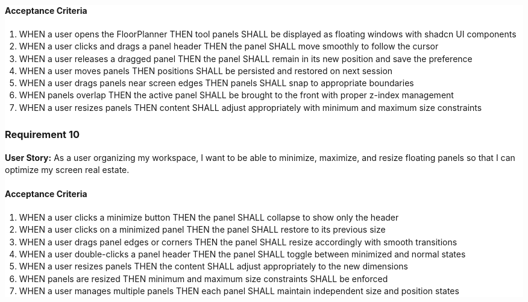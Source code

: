 #### Acceptance Criteria

1. WHEN a user opens the FloorPlanner THEN tool panels SHALL be displayed as floating windows with shadcn UI components
2. WHEN a user clicks and drags a panel header THEN the panel SHALL move smoothly to follow the cursor
3. WHEN a user releases a dragged panel THEN the panel SHALL remain in its new position and save the preference
4. WHEN a user moves panels THEN positions SHALL be persisted and restored on next session
5. WHEN a user drags panels near screen edges THEN panels SHALL snap to appropriate boundaries
6. WHEN panels overlap THEN the active panel SHALL be brought to the front with proper z-index management
7. WHEN a user resizes panels THEN content SHALL adjust appropriately with minimum and maximum size constraints

### Requirement 10

**User Story:** As a user organizing my workspace, I want to be able to minimize, maximize, and resize floating panels so that I can optimize my screen real estate.

#### Acceptance Criteria

1. WHEN a user clicks a minimize button THEN the panel SHALL collapse to show only the header
2. WHEN a user clicks on a minimized panel THEN the panel SHALL restore to its previous size
3. WHEN a user drags panel edges or corners THEN the panel SHALL resize accordingly with smooth transitions
4. WHEN a user double-clicks a panel header THEN the panel SHALL toggle between minimized and normal states
5. WHEN a user resizes panels THEN the content SHALL adjust appropriately to the new dimensions
6. WHEN panels are resized THEN minimum and maximum size constraints SHALL be enforced
7. WHEN a user manages multiple panels THEN each panel SHALL maintain independent size and position states
